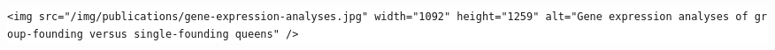     <img src="/img/publications/gene-expression-analyses.jpg" width="1092" height="1259" alt="Gene expression analyses of group-founding versus single-founding queens" />
  </picture>
  <p>
    <em>